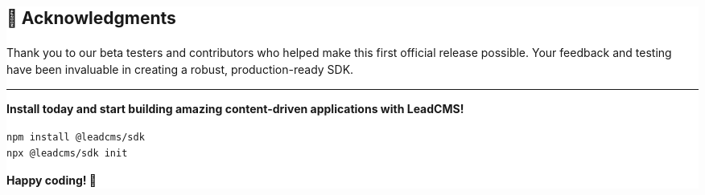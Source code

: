 ## 🙏 Acknowledgments

Thank you to our beta testers and contributors who helped make this first official release possible. Your feedback and testing have been invaluable in creating a robust, production-ready SDK.

---

**Install today and start building amazing content-driven applications with LeadCMS!**

```bash
npm install @leadcms/sdk
npx @leadcms/sdk init
```

**Happy coding! 🚀**
